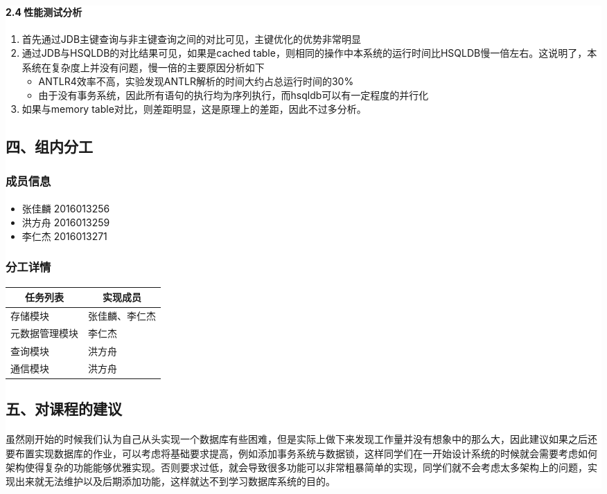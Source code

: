 #### 2.4 性能测试分析

1. 首先通过JDB主键查询与非主键查询之间的对比可见，主键优化的优势非常明显
2. 通过JDB与HSQLDB的对比结果可见，如果是cached table，则相同的操作中本系统的运行时间比HSQLDB慢一倍左右。这说明了，本系统在复杂度上并没有问题，慢一倍的主要原因分析如下
   - ANTLR4效率不高，实验发现ANTLR解析的时间大约占总运行时间的30%
   - 由于没有事务系统，因此所有语句的执行均为序列执行，而hsqldb可以有一定程度的并行化
3. 如果与memory table对比，则差距明显，这是原理上的差距，因此不过多分析。

## 四、组内分工

### 成员信息

- 张佳麟 2016013256
- 洪方舟 2016013259
- 李仁杰 2016013271

### 分工详情

| 任务列表       | 实现成员       |
| -------------- | -------------- |
| 存储模块       | 张佳麟、李仁杰 |
| 元数据管理模块 | 李仁杰         |
| 查询模块       | 洪方舟         |
| 通信模块       | 洪方舟         |

## 五、对课程的建议

虽然刚开始的时候我们认为自己从头实现一个数据库有些困难，但是实际上做下来发现工作量并没有想象中的那么大，因此建议如果之后还要布置实现数据库的作业，可以考虑将基础要求提高，例如添加事务系统与数据锁，这样同学们在一开始设计系统的时候就会需要考虑如何架构使得复杂的功能能够优雅实现。否则要求过低，就会导致很多功能可以非常粗暴简单的实现，同学们就不会考虑太多架构上的问题，实现出来就无法维护以及后期添加功能，这样就达不到学习数据库系统的目的。